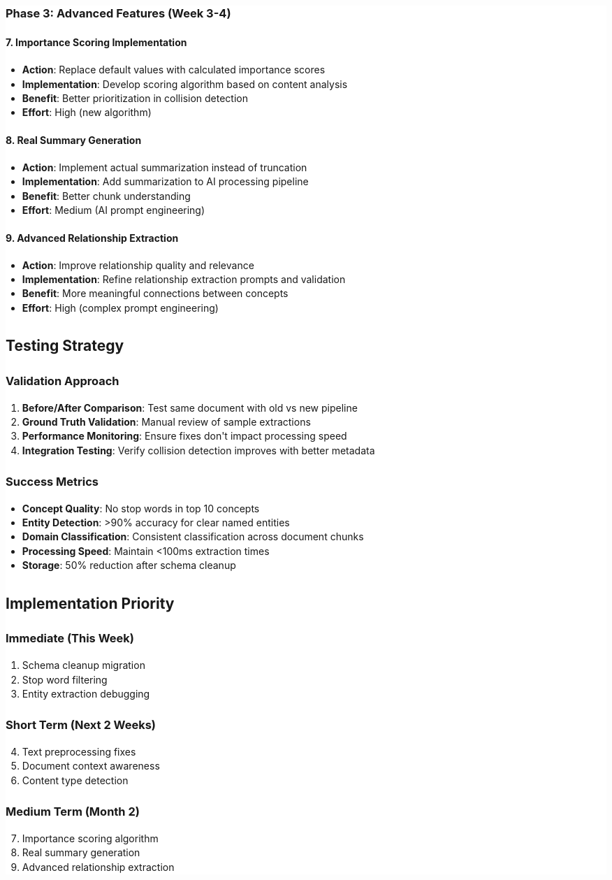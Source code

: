 ### Phase 3: Advanced Features (Week 3-4)

#### 7. Importance Scoring Implementation
- **Action**: Replace default values with calculated importance scores
- **Implementation**: Develop scoring algorithm based on content analysis
- **Benefit**: Better prioritization in collision detection
- **Effort**: High (new algorithm)

#### 8. Real Summary Generation
- **Action**: Implement actual summarization instead of truncation
- **Implementation**: Add summarization to AI processing pipeline
- **Benefit**: Better chunk understanding
- **Effort**: Medium (AI prompt engineering)

#### 9. Advanced Relationship Extraction
- **Action**: Improve relationship quality and relevance
- **Implementation**: Refine relationship extraction prompts and validation
- **Benefit**: More meaningful connections between concepts
- **Effort**: High (complex prompt engineering)

## Testing Strategy

### Validation Approach
1. **Before/After Comparison**: Test same document with old vs new pipeline
2. **Ground Truth Validation**: Manual review of sample extractions
3. **Performance Monitoring**: Ensure fixes don't impact processing speed
4. **Integration Testing**: Verify collision detection improves with better metadata

### Success Metrics
- **Concept Quality**: No stop words in top 10 concepts
- **Entity Detection**: >90% accuracy for clear named entities
- **Domain Classification**: Consistent classification across document chunks
- **Processing Speed**: Maintain <100ms extraction times
- **Storage**: 50% reduction after schema cleanup

## Implementation Priority

### Immediate (This Week)
1. Schema cleanup migration
2. Stop word filtering
3. Entity extraction debugging

### Short Term (Next 2 Weeks)  
4. Text preprocessing fixes
5. Document context awareness
6. Content type detection

### Medium Term (Month 2)
7. Importance scoring algorithm
8. Real summary generation
9. Advanced relationship extraction
